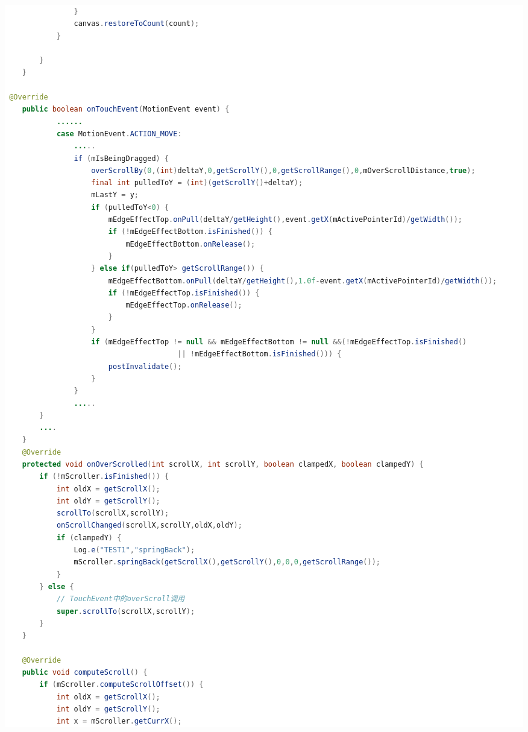 ``` java
                }
                canvas.restoreToCount(count);
            }

        }
    }
    
 @Override
    public boolean onTouchEvent(MotionEvent event) {
            ......
            case MotionEvent.ACTION_MOVE:
                .....
                if (mIsBeingDragged) {
                    overScrollBy(0,(int)deltaY,0,getScrollY(),0,getScrollRange(),0,mOverScrollDistance,true);
                    final int pulledToY = (int)(getScrollY()+deltaY);
                    mLastY = y;
                    if (pulledToY<0) {
                        mEdgeEffectTop.onPull(deltaY/getHeight(),event.getX(mActivePointerId)/getWidth());
                        if (!mEdgeEffectBottom.isFinished()) {
                            mEdgeEffectBottom.onRelease();
                        }
                    } else if(pulledToY> getScrollRange()) {
                        mEdgeEffectBottom.onPull(deltaY/getHeight(),1.0f-event.getX(mActivePointerId)/getWidth());
                        if (!mEdgeEffectTop.isFinished()) {
                            mEdgeEffectTop.onRelease();
                        }
                    }
                    if (mEdgeEffectTop != null && mEdgeEffectBottom != null &&(!mEdgeEffectTop.isFinished()
                                        || !mEdgeEffectBottom.isFinished())) {
                        postInvalidate();
                    }
                }
                .....
        }
        ....
    }
    @Override
    protected void onOverScrolled(int scrollX, int scrollY, boolean clampedX, boolean clampedY) {
        if (!mScroller.isFinished()) {  
            int oldX = getScrollX();
            int oldY = getScrollY();
            scrollTo(scrollX,scrollY);
            onScrollChanged(scrollX,scrollY,oldX,oldY);
            if (clampedY) {
                Log.e("TEST1","springBack");
                mScroller.springBack(getScrollX(),getScrollY(),0,0,0,getScrollRange());
            }
        } else {
            // TouchEvent中的overScroll调用
            super.scrollTo(scrollX,scrollY);
        }
    }

    @Override
    public void computeScroll() {
        if (mScroller.computeScrollOffset()) {
            int oldX = getScrollX();
            int oldY = getScrollY();
            int x = mScroller.getCurrX();
```